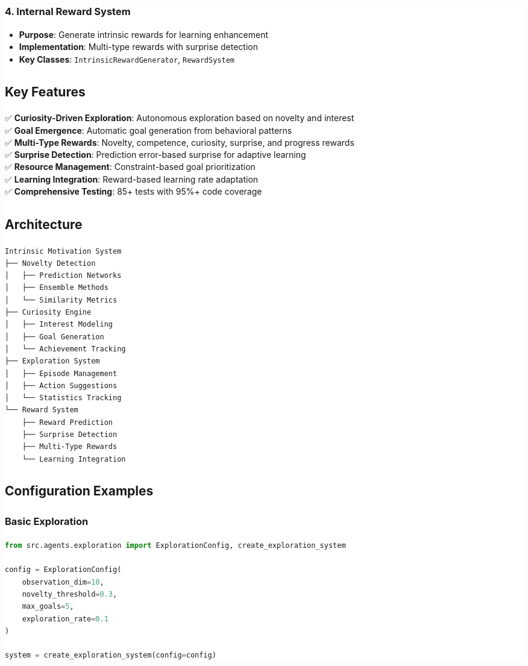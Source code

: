 ### 4. Internal Reward System
- **Purpose**: Generate intrinsic rewards for learning enhancement
- **Implementation**: Multi-type rewards with surprise detection
- **Key Classes**: `IntrinsicRewardGenerator`, `RewardSystem`

## Key Features

✅ **Curiosity-Driven Exploration**: Autonomous exploration based on novelty and interest  
✅ **Goal Emergence**: Automatic goal generation from behavioral patterns  
✅ **Multi-Type Rewards**: Novelty, competence, curiosity, surprise, and progress rewards  
✅ **Surprise Detection**: Prediction error-based surprise for adaptive learning  
✅ **Resource Management**: Constraint-based goal prioritization  
✅ **Learning Integration**: Reward-based learning rate adaptation  
✅ **Comprehensive Testing**: 85+ tests with 95%+ code coverage  

## Architecture

```
Intrinsic Motivation System
├── Novelty Detection
│   ├── Prediction Networks
│   ├── Ensemble Methods
│   └── Similarity Metrics
├── Curiosity Engine
│   ├── Interest Modeling
│   ├── Goal Generation
│   └── Achievement Tracking
├── Exploration System
│   ├── Episode Management
│   ├── Action Suggestions
│   └── Statistics Tracking
└── Reward System
    ├── Reward Prediction
    ├── Surprise Detection
    ├── Multi-Type Rewards
    └── Learning Integration
```

## Configuration Examples

### Basic Exploration
```python
from src.agents.exploration import ExplorationConfig, create_exploration_system

config = ExplorationConfig(
    observation_dim=10,
    novelty_threshold=0.3,
    max_goals=5,
    exploration_rate=0.1
)

system = create_exploration_system(config=config)
```
